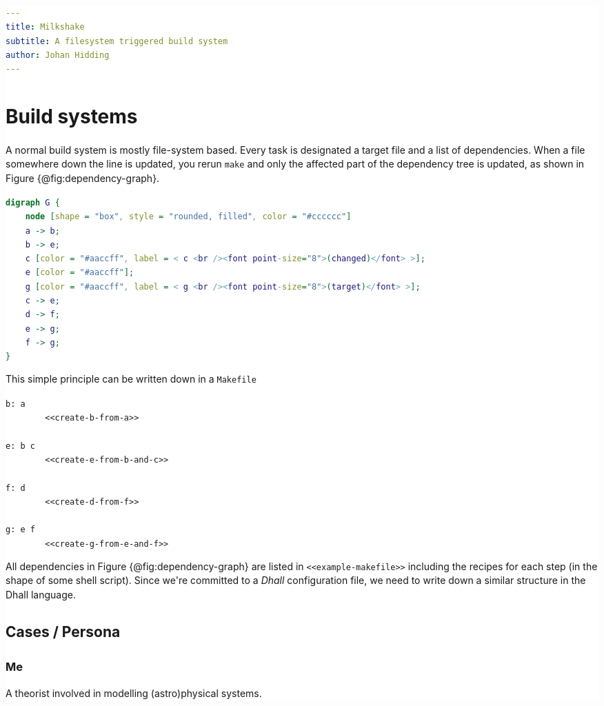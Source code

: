 ```yaml
---
title: Milkshake
subtitle: A filesystem triggered build system
author: Johan Hidding
---
```


# Build systems
A normal build system is mostly file-system based. Every task is designated a target file and a list of dependencies. When a file somewhere down the line is updated, you rerun `make` and only the affected part of the dependency tree is updated, as shown in Figure {@fig:dependency-graph}.

``` {.dot #dependency-graph .shake}
digraph G {
    node [shape = "box", style = "rounded, filled", color = "#cccccc"]
    a -> b;
    b -> e;
    c [color = "#aaccff", label = < c <br /><font point-size="8">(changed)</font> >];
    e [color = "#aaccff"];
    g [color = "#aaccff", label = < g <br /><font point-size="8">(target)</font> >];
    c -> e;
    d -> f;
    e -> g;
    f -> g;
}
```

This simple principle can be written down in a `Makefile`

``` {.make #example-makefile}
b: a
        <<create-b-from-a>>

e: b c
        <<create-e-from-b-and-c>>

f: d
        <<create-d-from-f>>

g: e f
        <<create-g-from-e-and-f>>
```

All dependencies in Figure {@fig:dependency-graph} are listed in `<<example-makefile>>` including the recipes for each step (in the shape of some shell script). Since we're committed to a *Dhall* configuration file, we need to write down a similar structure in the Dhall language.

## Cases / Persona

### Me
A theorist involved in modelling (astro)physical systems.
